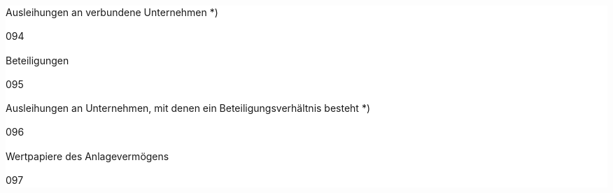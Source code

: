 <td style align="left" valign="top" charoff="50">

Ausleihungen an verbundene Unternehmen \*)

</td>

</tr>

<tr>

<td style align="left" valign="top" charoff="50">

094

</td>

<td style align="left" valign="top" charoff="50">

Beteiligungen

</td>

</tr>

<tr>

<td style align="left" valign="top" charoff="50">

095

</td>

<td style align="left" valign="top" charoff="50">

Ausleihungen an Unternehmen, mit denen ein Beteiligungsverhältnis
besteht \*)

</td>

</tr>

<tr>

<td style align="left" valign="top" charoff="50">

096

</td>

<td style align="left" valign="top" charoff="50">

Wertpapiere des Anlagevermögens

</td>

</tr>

<tr>

<td style align="left" valign="top" charoff="50">

097

</td>
